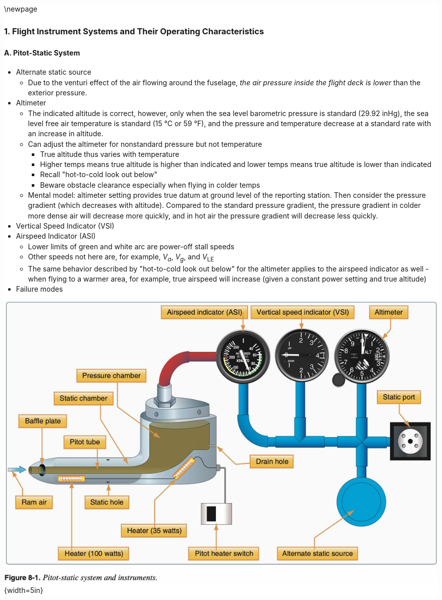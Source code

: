 \newpage

### 1. Flight Instrument Systems and Their Operating Characteristics

#### A. Pitot-Static System

* Alternate static source
  * Due to the venturi effect of the air flowing around the fuselage, *the air pressure inside the flight deck is lower* than the exterior pressure.
* Altimeter
  * The indicated altitude is correct, however, only when the sea level barometric pressure is standard (29.92 inHg), the sea level free air temperature is standard (15 &#176;C or 59 &#176;F), and the pressure and temperature decrease at a standard rate with an increase in altitude.
  * Can adjust the altimeter for nonstandard pressure but not temperature
    * True altitude thus varies with temperature
    * Higher temps means true altitude is higher than indicated and lower temps means true altitude is lower than indicated
    * Recall "hot-to-cold look out below"
    * Beware obstacle clearance especially when flying in colder temps
  * Mental model: altimeter setting provides true datum at ground level of the reporting station. Then consider the pressure gradient (which decreases with altitude). Compared to the standard pressure gradient, the pressure gradient in colder more dense air will decrease more quickly, and in hot air the pressure gradient will decrease less quickly.
* Vertical Speed Indicator (VSI)
* Airspeed Indicator (ASI)
  * Lower limits of green and white arc are power-off stall speeds
  * Other speeds not here are, for example, $V_{a}$, $V_{g}$, and $V_{\text{LE}}$
  * The same behavior described by "hot-to-cold look out below" for the altimeter applies to the airspeed indicator as well - when flying to a warmer area, for example, true airspeed will increase (given a constant power setting and true altitude)
* Failure modes

![Pitot static system and instruments. [FAA-H-8083-25B Pilot's Handbook of Aeronautical Knowledge](https://www.faa.gov/regulations_policies/handbooks_manuals/aviation/phak) [Chapter 8: Flight Instruments](https://www.faa.gov/sites/faa.gov/files/regulations_policies/handbooks_manuals/aviation/phak/10_phak_ch8.pdf) Figure 8-1.](./img/phak/phak-figure-8-1-pitot-static-system.jpg){width=5in}
